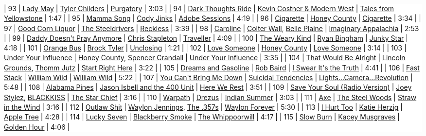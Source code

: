 | 93 | [Lady May](https://open.spotify.com/track/3t5OV1asJHmOlf23T08CLv) | [Tyler Childers](https://open.spotify.com/artist/13ZEDW6vyBF12HYcZRr4EV) | [Purgatory](https://open.spotify.com/album/35LcGAeeMwVeIJrDpB3Gkz) | 3:03 |
| 94 | [Dark Thoughts Ride](https://open.spotify.com/track/3lJgfrGHujVhRmU28KwQNa) | [Kevin Costner & Modern West](https://open.spotify.com/artist/3UKhW4CbRv9wZvfT5oodNH) | [Tales from Yellowstone](https://open.spotify.com/album/5vnnXCMIdQFJ2818PxJAt5) | 1:47 |
| 95 | [Mamma Song](https://open.spotify.com/track/5EUXRdukDwEkNays7HQ3AB) | [Cody Jinks](https://open.spotify.com/artist/2v7wIbCkIzxOfT3GnqCexD) | [Adobe Sessions](https://open.spotify.com/album/5wSwd9cxD1Ii8yvgxUnyr3) | 4:19 |
| 96 | [Cigarette](https://open.spotify.com/track/1MC0zx1YAB2OZrqaA9eRZ9) | [Honey County](https://open.spotify.com/artist/2cbJIwmifF9ZZO8yhoZHo8) | [Cigarette](https://open.spotify.com/album/0IpzRCBFjho1olTGa7haHu) | 3:34 |
| 97 | [Good Corn Liquor](https://open.spotify.com/track/35tzV4obq7W6oOWjpDmbAG) | [The Steeldrivers](https://open.spotify.com/artist/3bLSAQPeix7Xm2e5Gtn48R) | [Reckless](https://open.spotify.com/album/7m37BYCQsU73ZHxF1EPg1Z) | 3:39 |
| 98 | [Caroline](https://open.spotify.com/track/7rwKNqgVO0OfdOLNSKfYR4) | [Colter Wall](https://open.spotify.com/artist/3xYXYzm9H3RzyQgBrYwIcx), [Belle Plaine](https://open.spotify.com/artist/5bCjjNx0wXytkKko9jlaLl) | [Imaginary Appalachia](https://open.spotify.com/album/1widYgH6RNVOxnLOiVeihU) | 2:53 |
| 99 | [Daddy Doesn't Pray Anymore](https://open.spotify.com/track/21aD24K6JOf0F0qx6HJ0dy) | [Chris Stapleton](https://open.spotify.com/artist/4YLtscXsxbVgi031ovDDdh) | [Traveller](https://open.spotify.com/album/7lxHnls3yQNl8B9bILmHj7) | 4:09 |
| 100 | [The Weary Kind](https://open.spotify.com/track/5uqQQtXsY2HJLbPVPwcz6C) | [Ryan Bingham](https://open.spotify.com/artist/31z9f9AyPawiq0qlBO1M3i) | [Junky Star](https://open.spotify.com/album/7ElYJTBo4oG1lRWfZgfW5x) | 4:18 |
| 101 | [Orange Bus](https://open.spotify.com/track/61u88CKSEw98wssFk8kexC) | [Brock Tyler](https://open.spotify.com/artist/4T0Qlfv0mPuMiX9PBaRkeb) | [Unclosing](https://open.spotify.com/album/6Wnbm2suEM9WbHqNcWptiJ) | 1:21 |
| 102 | [Love Someone](https://open.spotify.com/track/3drvPv9MzHO2QhbUgTi5T3) | [Honey County](https://open.spotify.com/artist/2cbJIwmifF9ZZO8yhoZHo8) | [Love Someone](https://open.spotify.com/album/3RLZXZluEVBUzt92OLKsm2) | 3:14 |
| 103 | [Under Your Influence](https://open.spotify.com/track/7LLpt1hGZHIrSKt9zoDogD) | [Honey County](https://open.spotify.com/artist/2cbJIwmifF9ZZO8yhoZHo8), [Spencer Crandall](https://open.spotify.com/artist/6to2NJmRWY1h7rLU4c9TyG) | [Under Your Influence](https://open.spotify.com/album/4B6hfEUdXTkCfK9vLHegXi) | 3:35 |
| 104 | [That Would Be Alright](https://open.spotify.com/track/6Jee1gQ5P42GHckmnGleL2) | [Lincoln Grounds](https://open.spotify.com/artist/3IvMomEciLsUnn0Kd6jtDJ), [Thomm Jutz](https://open.spotify.com/artist/1ebv4m89CN6v5nKtG0yu2D) | [Start Right Here](https://open.spotify.com/album/78RCzBIDEJymGU98erPOzG) | 3:22 |
| 105 | [Dreams and Gasoline](https://open.spotify.com/track/3eng6pOVl3hVdnHrvWbeJj) | [Rob Baird](https://open.spotify.com/artist/1eE9EMjfAxDNT22LXc4Xpt) | [I Swear It's the Truth](https://open.spotify.com/album/5j5erAxcsHEfXVMpnZjPky) | 4:41 |
| 106 | [Fast Stack](https://open.spotify.com/track/5AVmuEaNjeIQvrnvd8ZWzl) | [William Wild](https://open.spotify.com/artist/3DrB9nBkn2tfhXxSsKAaor) | [William Wild](https://open.spotify.com/album/1NT7YqPsTFkiaLQybuh4DE) | 5:22 |
| 107 | [You Can't Bring Me Down](https://open.spotify.com/track/203xxdlledLFnkqrUleD72) | [Suicidal Tendencies](https://open.spotify.com/artist/3WPKDlucMsXH6FC1XaclZC) | [Lights...Camera...Revolution](https://open.spotify.com/album/414jOqUfrq3k2QlAddNXfT) | 5:48 |
| 108 | [Alabama Pines](https://open.spotify.com/track/4mBYupeEa1e5Ep2HU7xToZ) | [Jason Isbell and the 400 Unit](https://open.spotify.com/artist/3Lg3FGwBxOGuefqekQzRUf) | [Here We Rest](https://open.spotify.com/album/2jJzPAzHCzSJAxrN3jNJmJ) | 3:51 |
| 109 | [Save Your Soul \(Radio Version\)](https://open.spotify.com/track/2gCxZu0N8esG0WUfJubHnQ) | [Joey Stylez](https://open.spotify.com/artist/5SEUHl3YJL3a5aQGuMDETE), [BLACKKISS](https://open.spotify.com/artist/56JS8LZsZYCp8YdapBRS7G) | [The Star Chief](https://open.spotify.com/album/72W5a10l750dDRtMwCciy1) | 3:16 |
| 110 | [Warpath](https://open.spotify.com/track/744B0eGBmmfnleCJ7nmKnT) | [Drezus](https://open.spotify.com/artist/08G2YWw73h9tgNN1CcqTOZ) | [Indian Summer](https://open.spotify.com/album/240EnJaBvTLPCwCX7ux247) | 3:03 |
| 111 | [Axe](https://open.spotify.com/track/4WCe8syCgpfxGb3KFCvBWk) | [The Steel Woods](https://open.spotify.com/artist/69B1gu9EjC0rNb59YYNVPM) | [Straw in the Wind](https://open.spotify.com/album/4qaAjhI72YFVMbusfwiO6x) | 3:16 |
| 112 | [Outlaw Shit](https://open.spotify.com/track/0xXclRFq5QAkSk5WAsrXHF) | [Waylon Jennings](https://open.spotify.com/artist/7wCjDgV6nqBsHguQXPAaIM), [The .357s](https://open.spotify.com/artist/2Vq1m6dV62h6gYWaEhdr3c) | [Waylon Forever](https://open.spotify.com/album/70GxlBCHNqp0MJ7GSfBNjh) | 5:30 |
| 113 | [I Hurt Too](https://open.spotify.com/track/6I12kd6HCDGwi9VnoPBfc2) | [Katie Herzig](https://open.spotify.com/artist/5jbP6txZCMe5l7QLZ1pmJ3) | [Apple Tree](https://open.spotify.com/album/1xrzzbxD5m2VAcYu70hszz) | 4:28 |
| 114 | [Lucky Seven](https://open.spotify.com/track/6WBo2nRguJNWTpq36GFNQv) | [Blackberry Smoke](https://open.spotify.com/artist/5P1oS9DUTPEqcrmXDmX4p8) | [The Whippoorwill](https://open.spotify.com/album/2jFnRLRUvsEfnmosLcwjCi) | 4:17 |
| 115 | [Slow Burn](https://open.spotify.com/track/6ET9kf9riLETWs9lePUEAI) | [Kacey Musgraves](https://open.spotify.com/artist/70kkdajctXSbqSMJbQO424) | [Golden Hour](https://open.spotify.com/album/7f6xPqyaolTiziKf5R5Z0c) | 4:06 |